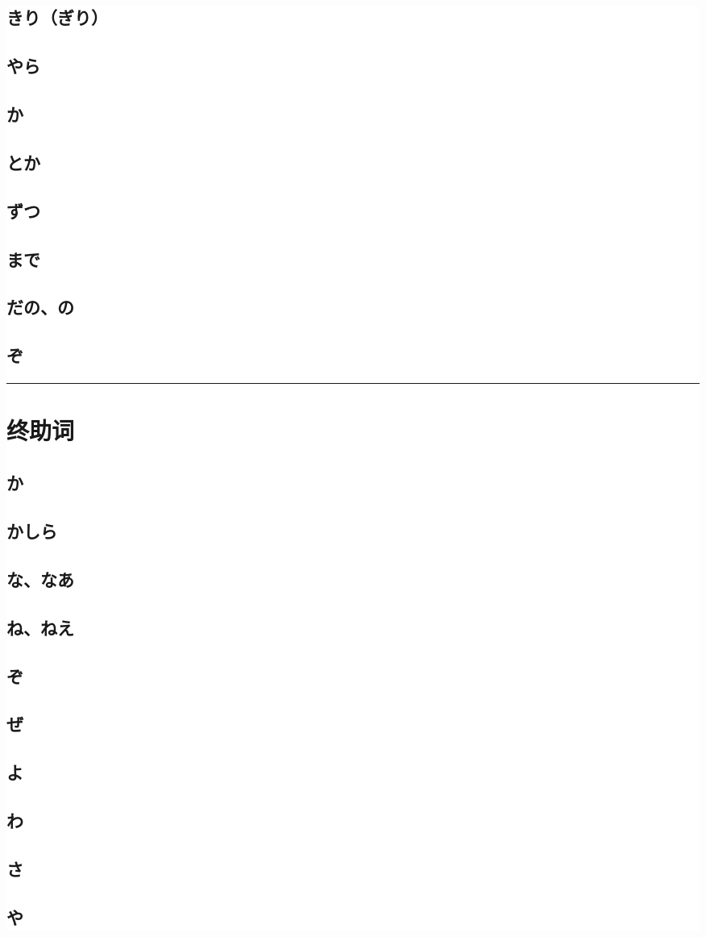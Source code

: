 ## きり（ぎり）

## やら

## か

## とか

## ずつ

## まで

## だの、の

## ぞ

----

# 终助词

## か

## かしら

## な、なあ

## ね、ねえ

## ぞ

## ぜ

## よ

## わ

## さ

## や
